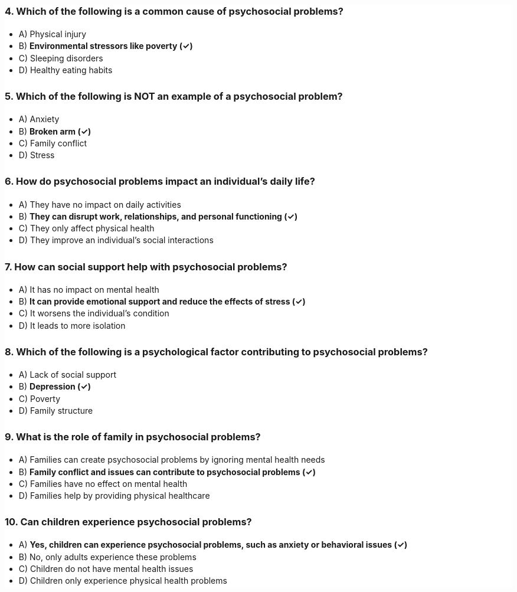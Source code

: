 ### 4. Which of the following is a common cause of psychosocial problems?  
- A) Physical injury  
- B) **Environmental stressors like poverty (✓)**  
- C) Sleeping disorders  
- D) Healthy eating habits  

### 5. Which of the following is NOT an example of a psychosocial problem?  
- A) Anxiety  
- B) **Broken arm (✓)**  
- C) Family conflict  
- D) Stress  

### 6. How do psychosocial problems impact an individual’s daily life?  
- A) They have no impact on daily activities  
- B) **They can disrupt work, relationships, and personal functioning (✓)**  
- C) They only affect physical health  
- D) They improve an individual’s social interactions  

### 7. How can social support help with psychosocial problems?  
- A) It has no impact on mental health  
- B) **It can provide emotional support and reduce the effects of stress (✓)**  
- C) It worsens the individual’s condition  
- D) It leads to more isolation  

### 8. Which of the following is a psychological factor contributing to psychosocial problems?  
- A) Lack of social support  
- B) **Depression (✓)**  
- C) Poverty  
- D) Family structure  

### 9. What is the role of family in psychosocial problems?  
- A) Families can create psychosocial problems by ignoring mental health needs  
- B) **Family conflict and issues can contribute to psychosocial problems (✓)**  
- C) Families have no effect on mental health  
- D) Families help by providing physical healthcare  

### 10. Can children experience psychosocial problems?  
- A) **Yes, children can experience psychosocial problems, such as anxiety or behavioral issues (✓)**  
- B) No, only adults experience these problems  
- C) Children do not have mental health issues  
- D) Children only experience physical health problems  
